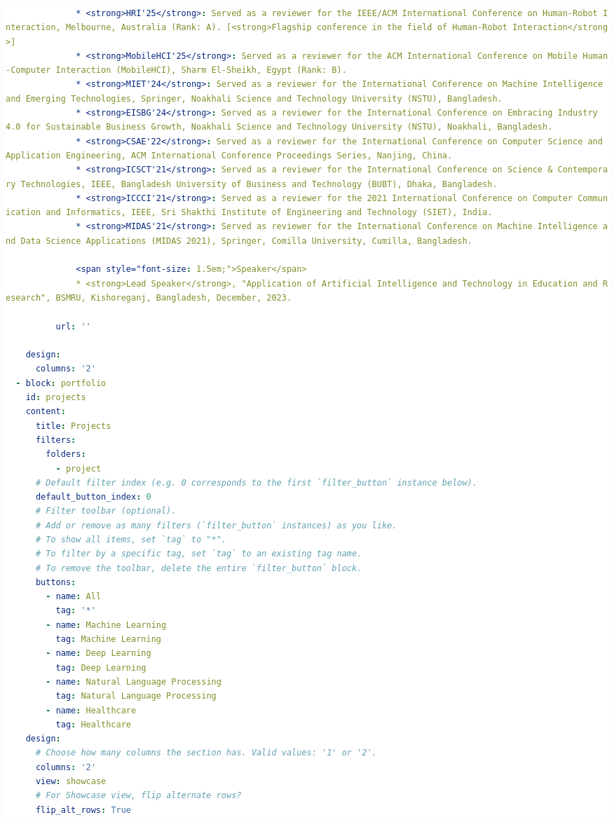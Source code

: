 ```yaml
              * <strong>HRI'25</strong>: Served as a reviewer for the IEEE/ACM International Conference on Human-Robot Interaction, Melbourne, Australia (Rank: A). [<strong>Flagship conference in the field of Human-Robot Interaction</strong>]
              * <strong>MobileHCI'25</strong>: Served as a reviewer for the ACM International Conference on Mobile Human-Computer Interaction (MobileHCI), Sharm El-Sheikh, Egypt (Rank: B).
              * <strong>MIET'24</strong>: Served as a reviewer for the International Conference on Machine Intelligence and Emerging Technologies, Springer, Noakhali Science and Technology University (NSTU), Bangladesh.
              * <strong>EISBG'24</strong>: Served as a reviewer for the International Conference on Embracing Industry 4.0 for Sustainable Business Growth, Noakhali Science and Technology University (NSTU), Noakhali, Bangladesh.
              * <strong>CSAE'22</strong>: Served as a reviewer for the International Conference on Computer Science and Application Engineering, ACM International Conference Proceedings Series, Nanjing, China.
              * <strong>ICSCT'21</strong>: Served as a reviewer for the International Conference on Science & Contemporary Technologies, IEEE, Bangladesh University of Business and Technology (BUBT), Dhaka, Bangladesh.
              * <strong>ICCCI'21</strong>: Served as a reviewer for the 2021 International Conference on Computer Communication and Informatics, IEEE, Sri Shakthi Institute of Engineering and Technology (SIET), India.
              * <strong>MIDAS'21</strong>: Served as reviewer for the International Conference on Machine Intelligence and Data Science Applications (MIDAS 2021), Springer, Comilla University, Cumilla, Bangladesh.

              <span style="font-size: 1.5em;">Speaker</span>
              * <strong>Lead Speaker</strong>, "Application of Artificial Intelligence and Technology in Education and Research", BSMRU, Kishoreganj, Bangladesh, December, 2023.

          url: ''
      
    design:
      columns: '2'
  - block: portfolio
    id: projects
    content:
      title: Projects
      filters:
        folders:
          - project
      # Default filter index (e.g. 0 corresponds to the first `filter_button` instance below).
      default_button_index: 0
      # Filter toolbar (optional).
      # Add or remove as many filters (`filter_button` instances) as you like.
      # To show all items, set `tag` to "*".
      # To filter by a specific tag, set `tag` to an existing tag name.
      # To remove the toolbar, delete the entire `filter_button` block.
      buttons:
        - name: All
          tag: '*'
        - name: Machine Learning
          tag: Machine Learning
        - name: Deep Learning
          tag: Deep Learning
        - name: Natural Language Processing
          tag: Natural Language Processing
        - name: Healthcare
          tag: Healthcare
    design:
      # Choose how many columns the section has. Valid values: '1' or '2'.
      columns: '2'
      view: showcase
      # For Showcase view, flip alternate rows?
      flip_alt_rows: True
```